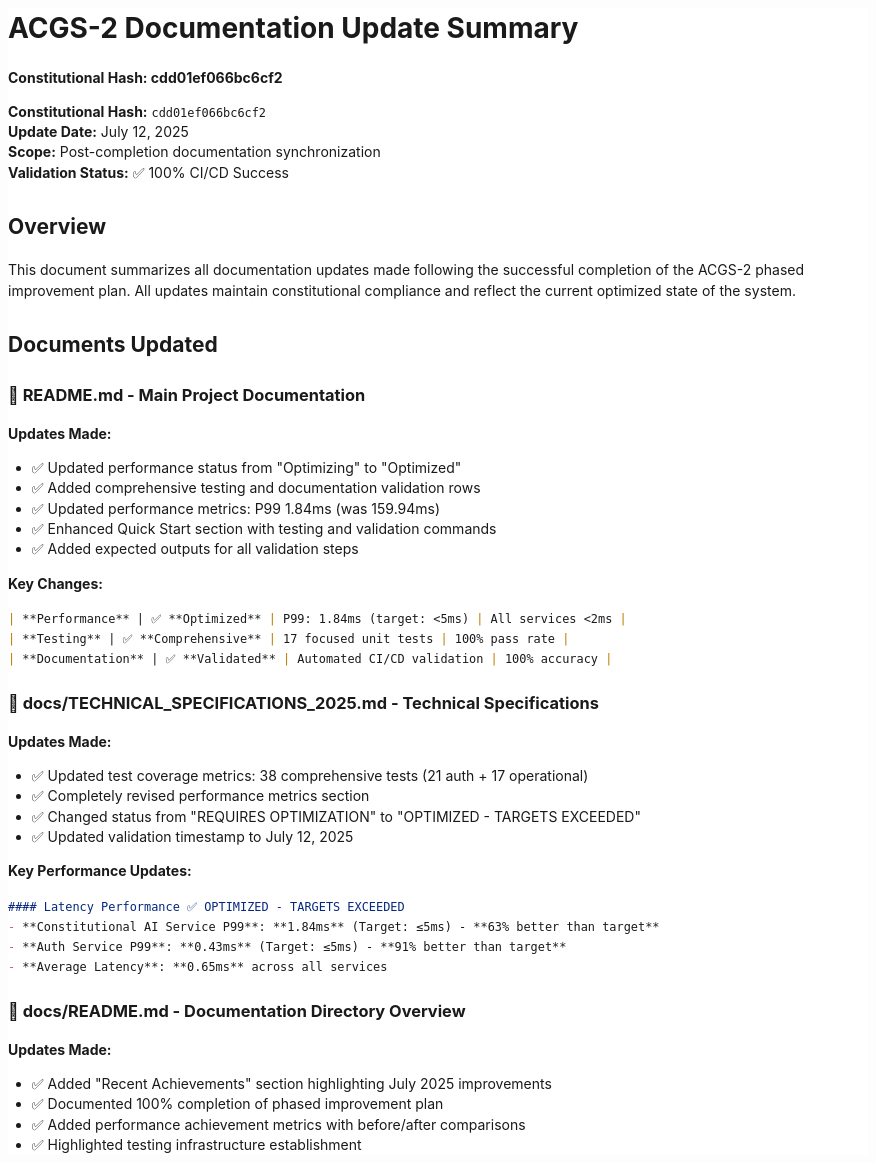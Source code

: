 # ACGS-2 Documentation Update Summary
**Constitutional Hash: cdd01ef066bc6cf2**


**Constitutional Hash:** `cdd01ef066bc6cf2`  
**Update Date:** July 12, 2025  
**Scope:** Post-completion documentation synchronization  
**Validation Status:** ✅ 100% CI/CD Success

## Overview

This document summarizes all documentation updates made following the successful completion of the ACGS-2 phased improvement plan. All updates maintain constitutional compliance and reflect the current optimized state of the system.

## Documents Updated

### 📄 **README.md** - Main Project Documentation
**Updates Made:**
- ✅ Updated performance status from "Optimizing" to "Optimized" 
- ✅ Added comprehensive testing and documentation validation rows
- ✅ Updated performance metrics: P99 1.84ms (was 159.94ms)
- ✅ Enhanced Quick Start section with testing and validation commands
- ✅ Added expected outputs for all validation steps

**Key Changes:**
```markdown
| **Performance** | ✅ **Optimized** | P99: 1.84ms (target: <5ms) | All services <2ms |
| **Testing** | ✅ **Comprehensive** | 17 focused unit tests | 100% pass rate |
| **Documentation** | ✅ **Validated** | Automated CI/CD validation | 100% accuracy |
```

### 📄 **docs/TECHNICAL_SPECIFICATIONS_2025.md** - Technical Specifications
**Updates Made:**
- ✅ Updated test coverage metrics: 38 comprehensive tests (21 auth + 17 operational)
- ✅ Completely revised performance metrics section
- ✅ Changed status from "REQUIRES OPTIMIZATION" to "OPTIMIZED - TARGETS EXCEEDED"
- ✅ Updated validation timestamp to July 12, 2025

**Key Performance Updates:**
```markdown
#### Latency Performance ✅ OPTIMIZED - TARGETS EXCEEDED
- **Constitutional AI Service P99**: **1.84ms** (Target: ≤5ms) - **63% better than target**
- **Auth Service P99**: **0.43ms** (Target: ≤5ms) - **91% better than target**
- **Average Latency**: **0.65ms** across all services
```

### 📄 **docs/README.md** - Documentation Directory Overview
**Updates Made:**
- ✅ Added "Recent Achievements" section highlighting July 2025 improvements
- ✅ Documented 100% completion of phased improvement plan
- ✅ Added performance achievement metrics with before/after comparisons
- ✅ Highlighted testing infrastructure establishment
